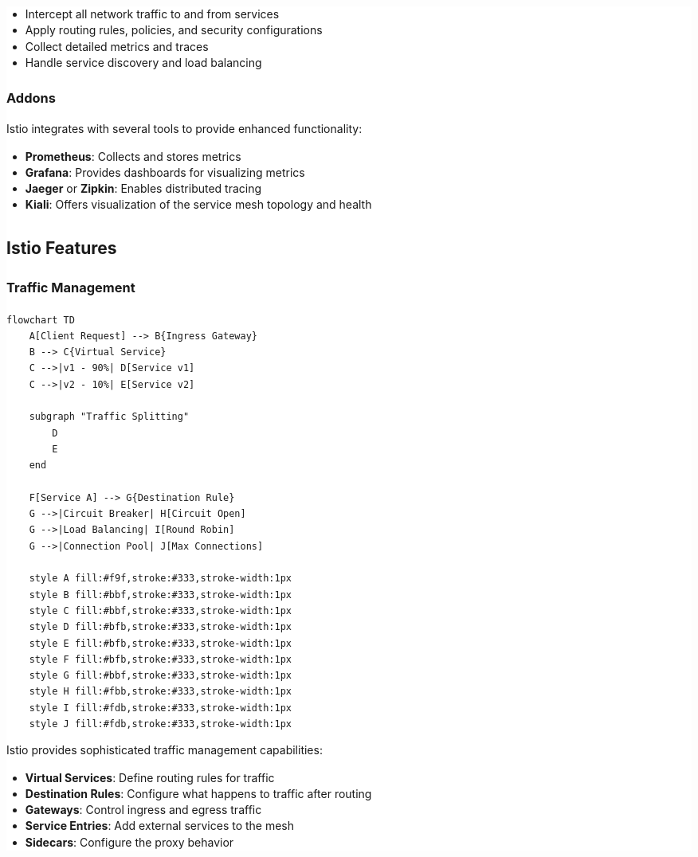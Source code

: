 - Intercept all network traffic to and from services
- Apply routing rules, policies, and security configurations
- Collect detailed metrics and traces
- Handle service discovery and load balancing

### Addons

Istio integrates with several tools to provide enhanced functionality:

- **Prometheus**: Collects and stores metrics
- **Grafana**: Provides dashboards for visualizing metrics
- **Jaeger** or **Zipkin**: Enables distributed tracing
- **Kiali**: Offers visualization of the service mesh topology and health

## Istio Features

### Traffic Management

```mermaid
flowchart TD
    A[Client Request] --> B{Ingress Gateway}
    B --> C{Virtual Service}
    C -->|v1 - 90%| D[Service v1]
    C -->|v2 - 10%| E[Service v2]
    
    subgraph "Traffic Splitting"
        D
        E
    end
    
    F[Service A] --> G{Destination Rule}
    G -->|Circuit Breaker| H[Circuit Open]
    G -->|Load Balancing| I[Round Robin]
    G -->|Connection Pool| J[Max Connections]
    
    style A fill:#f9f,stroke:#333,stroke-width:1px
    style B fill:#bbf,stroke:#333,stroke-width:1px
    style C fill:#bbf,stroke:#333,stroke-width:1px
    style D fill:#bfb,stroke:#333,stroke-width:1px
    style E fill:#bfb,stroke:#333,stroke-width:1px
    style F fill:#bfb,stroke:#333,stroke-width:1px
    style G fill:#bbf,stroke:#333,stroke-width:1px
    style H fill:#fbb,stroke:#333,stroke-width:1px
    style I fill:#fdb,stroke:#333,stroke-width:1px
    style J fill:#fdb,stroke:#333,stroke-width:1px
```

Istio provides sophisticated traffic management capabilities:

- **Virtual Services**: Define routing rules for traffic
- **Destination Rules**: Configure what happens to traffic after routing
- **Gateways**: Control ingress and egress traffic
- **Service Entries**: Add external services to the mesh
- **Sidecars**: Configure the proxy behavior
